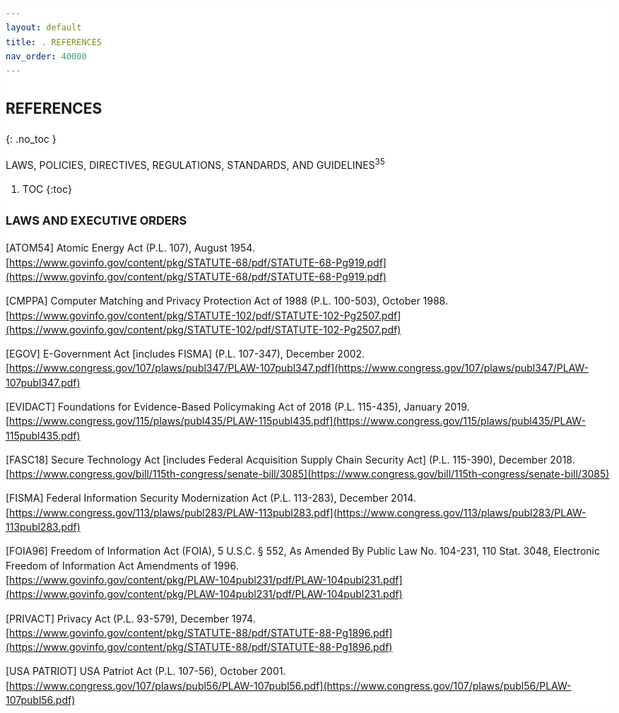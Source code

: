 ```yaml
---
layout: default
title: . REFERENCES 
nav_order: 40000 
---
```


## REFERENCES
{: .no_toc }

LAWS, POLICIES, DIRECTIVES, REGULATIONS, STANDARDS, AND GUIDELINES<sup>35</sup>

1. TOC
{:toc}

### LAWS AND EXECUTIVE ORDERS
[ATOM54] Atomic Energy Act (P.L. 107), August 1954.<br>
[https://www.govinfo.gov/content/pkg/STATUTE-68/pdf/STATUTE-68-Pg919.pdf](https://www.govinfo.gov/content/pkg/STATUTE-68/pdf/STATUTE-68-Pg919.pdf)

[CMPPA] Computer Matching and Privacy Protection Act of 1988 (P.L. 100-503), October 1988.<br>
[https://www.govinfo.gov/content/pkg/STATUTE-102/pdf/STATUTE-102-Pg2507.pdf](https://www.govinfo.gov/content/pkg/STATUTE-102/pdf/STATUTE-102-Pg2507.pdf)

[EGOV] E-Government Act [includes FISMA] (P.L. 107-347), December 2002.<br>
[https://www.congress.gov/107/plaws/publ347/PLAW-107publ347.pdf](https://www.congress.gov/107/plaws/publ347/PLAW-107publ347.pdf)

[EVIDACT] Foundations for Evidence-Based Policymaking Act of 2018 (P.L. 115-435), January 2019.<br>
[https://www.congress.gov/115/plaws/publ435/PLAW-115publ435.pdf](https://www.congress.gov/115/plaws/publ435/PLAW-115publ435.pdf)

[FASC18] Secure Technology Act [includes Federal Acquisition Supply Chain Security Act] (P.L. 115-390), December 2018.<br>
[https://www.congress.gov/bill/115th-congress/senate-bill/3085](https://www.congress.gov/bill/115th-congress/senate-bill/3085)

[FISMA] Federal Information Security Modernization Act (P.L. 113-283), December 2014.<br>
[https://www.congress.gov/113/plaws/publ283/PLAW-113publ283.pdf](https://www.congress.gov/113/plaws/publ283/PLAW-113publ283.pdf)

[FOIA96] Freedom of Information Act (FOIA), 5 U.S.C. § 552, As Amended By Public Law No. 104-231, 110 Stat. 3048, Electronic Freedom of Information Act Amendments of 1996.<br> [https://www.govinfo.gov/content/pkg/PLAW-104publ231/pdf/PLAW-104publ231.pdf](https://www.govinfo.gov/content/pkg/PLAW-104publ231/pdf/PLAW-104publ231.pdf)

[PRIVACT] Privacy Act (P.L. 93-579), December 1974.<br>
[https://www.govinfo.gov/content/pkg/STATUTE-88/pdf/STATUTE-88-Pg1896.pdf](https://www.govinfo.gov/content/pkg/STATUTE-88/pdf/STATUTE-88-Pg1896.pdf)

[USA PATRIOT] USA Patriot Act (P.L. 107-56), October 2001.<br>
[https://www.congress.gov/107/plaws/publ56/PLAW-107publ56.pdf](https://www.congress.gov/107/plaws/publ56/PLAW-107publ56.pdf)
